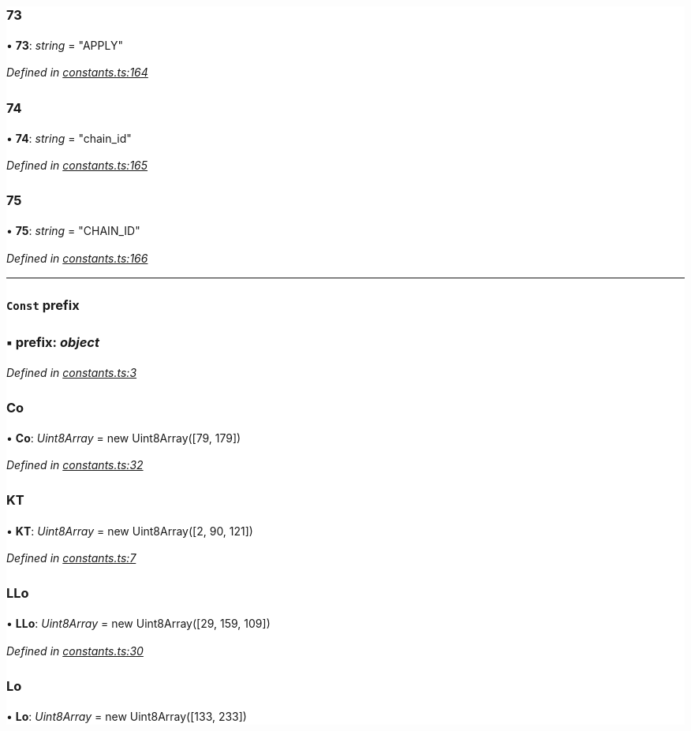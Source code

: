 ###  73

• **73**: *string* = "APPLY"

*Defined in [constants.ts:164](https://github.com/AndrewKishino/sotez/blob/8228d6e/src/constants.ts#L164)*

###  74

• **74**: *string* = "chain_id"

*Defined in [constants.ts:165](https://github.com/AndrewKishino/sotez/blob/8228d6e/src/constants.ts#L165)*

###  75

• **75**: *string* = "CHAIN_ID"

*Defined in [constants.ts:166](https://github.com/AndrewKishino/sotez/blob/8228d6e/src/constants.ts#L166)*

___

### `Const` prefix

### ▪ **prefix**: *object*

*Defined in [constants.ts:3](https://github.com/AndrewKishino/sotez/blob/8228d6e/src/constants.ts#L3)*

###  Co

• **Co**: *Uint8Array* =  new Uint8Array([79, 179])

*Defined in [constants.ts:32](https://github.com/AndrewKishino/sotez/blob/8228d6e/src/constants.ts#L32)*

###  KT

• **KT**: *Uint8Array* =  new Uint8Array([2, 90, 121])

*Defined in [constants.ts:7](https://github.com/AndrewKishino/sotez/blob/8228d6e/src/constants.ts#L7)*

###  LLo

• **LLo**: *Uint8Array* =  new Uint8Array([29, 159, 109])

*Defined in [constants.ts:30](https://github.com/AndrewKishino/sotez/blob/8228d6e/src/constants.ts#L30)*

###  Lo

• **Lo**: *Uint8Array* =  new Uint8Array([133, 233])

